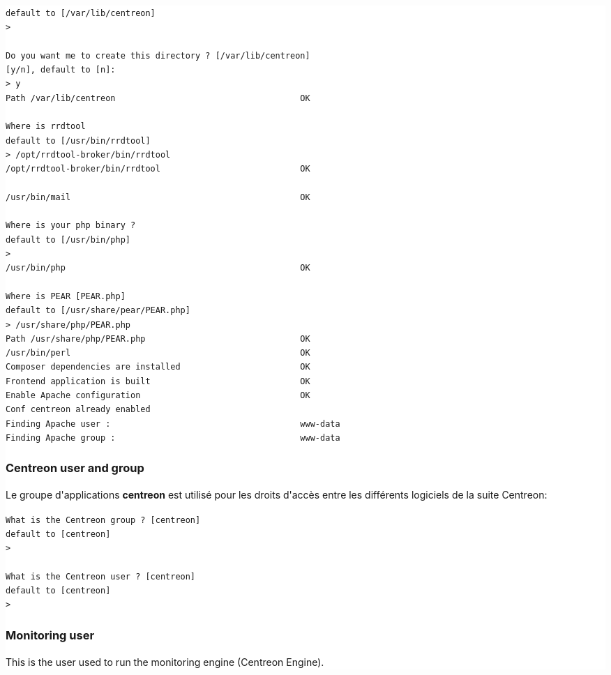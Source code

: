 ``` shell
default to [/var/lib/centreon]
>

Do you want me to create this directory ? [/var/lib/centreon]
[y/n], default to [n]:
> y
Path /var/lib/centreon                                     OK

Where is rrdtool
default to [/usr/bin/rrdtool]
> /opt/rrdtool-broker/bin/rrdtool
/opt/rrdtool-broker/bin/rrdtool                            OK

/usr/bin/mail                                              OK

Where is your php binary ?
default to [/usr/bin/php]
>
/usr/bin/php                                               OK

Where is PEAR [PEAR.php]
default to [/usr/share/pear/PEAR.php]
> /usr/share/php/PEAR.php
Path /usr/share/php/PEAR.php                               OK
/usr/bin/perl                                              OK
Composer dependencies are installed                        OK
Frontend application is built                              OK
Enable Apache configuration                                OK
Conf centreon already enabled
Finding Apache user :                                      www-data
Finding Apache group :                                     www-data
```

### Centreon user and group

Le groupe d'applications **centreon** est utilisé pour les droits d'accès
entre les différents logiciels de la suite Centreon:

``` shell
What is the Centreon group ? [centreon]
default to [centreon]
>

What is the Centreon user ? [centreon]
default to [centreon]
>
```

### Monitoring user

This is the user used to run the monitoring engine (Centreon Engine).
